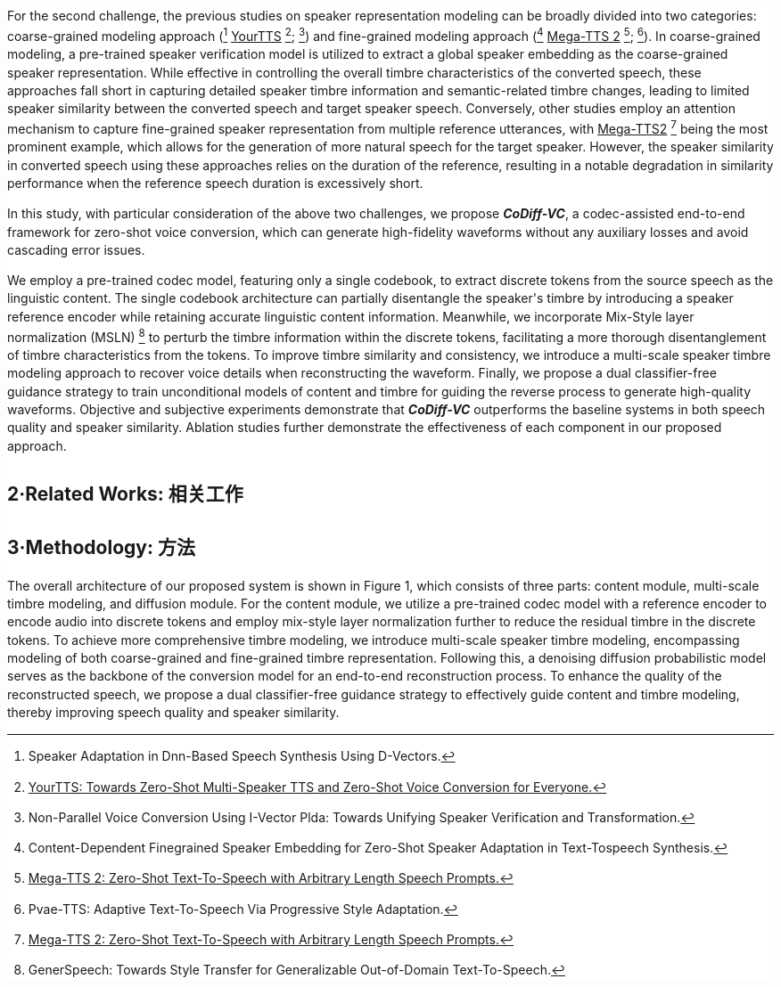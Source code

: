 For the second challenge, the previous studies on speaker representation modeling can be broadly divided into two categories: coarse-grained modeling approach ([^17] [YourTTS](../E2E/2021.12.04_YourTTS.md) [^18]; [^19]) and fine-grained modeling approach ([^20] [Mega-TTS 2](../SpeechLM/2023.07.14_Mega-TTS2.md) [^21]; [^22]).
In coarse-grained modeling, a pre-trained speaker verification model is utilized to extract a global speaker embedding as the coarse-grained speaker representation.
While effective in controlling the overall timbre characteristics of the converted speech, these approaches fall short in capturing detailed speaker timbre information and semantic-related timbre changes, leading to limited speaker similarity between the converted speech and target speaker speech.
Conversely, other studies employ an attention mechanism to capture fine-grained speaker representation from multiple reference utterances, with [Mega-TTS2](../SpeechLM/2023.07.14_Mega-TTS2.md) [^21] being the most prominent example, which allows for the generation of more natural speech for the target speaker.
However, the speaker similarity in converted speech using these approaches relies on the duration of the reference, resulting in a notable degradation in similarity performance when the reference speech duration is excessively short.

In this study, with particular consideration of the above two challenges, we propose ***CoDiff-VC***, a codec-assisted end-to-end framework for zero-shot voice conversion, which can generate high-fidelity waveforms without any auxiliary losses and avoid cascading error issues.

We employ a pre-trained codec model, featuring only a single codebook, to extract discrete tokens from the source speech as the linguistic content.
The single codebook architecture can partially disentangle the speaker's timbre by introducing a speaker reference encoder while retaining accurate linguistic content information.
Meanwhile, we incorporate Mix-Style layer normalization (MSLN) [^23] to perturb the timbre information within the discrete tokens, facilitating a more thorough disentanglement of timbre characteristics from the tokens.
To improve timbre similarity and consistency, we introduce a multi-scale speaker timbre modeling approach to recover voice details when reconstructing the waveform.
Finally, we propose a dual classifier-free guidance strategy to train unconditional models of content and timbre for guiding the reverse process to generate high-quality waveforms.
Objective and subjective experiments demonstrate that ***CoDiff-VC*** outperforms the baseline systems in both speech quality and speaker similarity.
Ablation studies further demonstrate the effectiveness of each component in our proposed approach.

## 2·Related Works: 相关工作

## 3·Methodology: 方法

The overall architecture of our proposed system is shown in Figure 1, which consists of three parts: content module, multi-scale timbre modeling, and diffusion module.
For the content module, we utilize a pre-trained codec model with a reference encoder to encode audio into discrete tokens and employ mix-style layer normalization further to reduce the residual timbre in the discrete tokens.
To achieve more comprehensive timbre modeling, we introduce multi-scale speaker timbre modeling, encompassing modeling of both coarse-grained and fine-grained timbre representation.
Following this, a denoising diffusion probabilistic model serves as the backbone of the conversion model for an end-to-end reconstruction process.
To enhance the quality of the reconstructed speech, we propose a dual classifier-free guidance strategy to effectively guide content and timbre modeling, thereby improving speech quality and speaker similarity.


[^1]: An Overview of Voice Conversion and Its Challenges: From Statistical Modeling to Deep Learning.
[^2]: Preserving Background Sound in Noise-Robust Voice Conversion Via Multi-Task Learning. (**Jixun Yao**, **Lei Xie**)
[^3]: Vtln-Based Cross-Language Voice Conversion.
[^4]: Speaker Anonymization for Personal Information Protection Using Voice Conversion Techniques.
[^5]: Personalized Spectral and Prosody Conversion Using Frame-Based Codeword Distribution and Adaptive Crf.
[^6]: Transformation of Prosody in Voice Conversion.
[^7]: [AutoVC: Zero-Shot Voice Style Transfer with Only Autoencoder Loss.](2019.05.14_AutoVC.md)
[^8]: [LM-VC: Zero-Shot Voice Conversion via Speech Generation Based on Language Models.](2023.06.18_LM-VC.md)
[^9]: [Accent Conversion Using Phonetic Posteriorgrams.](2018.04.15_Accent_Conversion_Using_Phonetic_Posteriorgrams.md)
[^10]: [DiffSVC: A Diffusion Probabilistic Model for Singing Voice Conversion.](../SVC/2021.05.28_DiffSVC.md)
[^11]: [Wav2Vec 2.0: A Framework for Self-Supervised Learning of Speech Representations.](../SpeechRepresentation/2020.06.20_Wav2Vec2.0.md)
[^12]: [HuBERT: Self-Supervised Speech Representation Learning by Masked Prediction of Hidden Units.](../SpeechRepresentation/2021.06.14_HuBERT.md)
[^13]: [CA-VC: A Novel Zero-Shot Voice Conversion Method with Channel Attention.](2021.12.14_CA-VC.md)
[^14]: [SIG-VC: A Speaker Information Guided Zero-Shot Voice Conversion System for Both Human Beings and Machines.](2021.11.06_SIG-VC.md)
[^15]: [Training Robust Zero-Shot Voice Conversion Models with Self-Supervised Features.](2021.12.08_Training_Robust_ZSVC_Models_with_Self-Supervised_Features.md)
[^16]: [NaturalSpeech 2: Latent Diffusion Models Are Natural and Zero-Shot Speech and Singing Synthesizers.](../Diffusion/2023.04.18_NaturalSpeech2.md)
[^17]: Speaker Adaptation in Dnn-Based Speech Synthesis Using D-Vectors.
[^18]: [YourTTS: Towards Zero-Shot Multi-Speaker TTS and Zero-Shot Voice Conversion for Everyone.](../E2E/2021.12.04_YourTTS.md)
[^19]: Non-Parallel Voice Conversion Using I-Vector Plda: Towards Unifying Speaker Verification and Transformation.
[^20]: Content-Dependent Finegrained Speaker Embedding for Zero-Shot Speaker Adaptation in Text-Tospeech Synthesis.
[^21]: [Mega-TTS 2: Zero-Shot Text-To-Speech with Arbitrary Length Speech Prompts.](../SpeechLM/2023.07.14_Mega-TTS2.md)
[^22]: Pvae-TTS: Adaptive Text-To-Speech Via Progressive Style Adaptation.
[^23]: GenerSpeech: Towards Style Transfer for Generalizable Out-of-Domain Text-To-Speech.
[^24]: [Better Speech Synthesis through Scaling.](../Diffusion/2023.05.12_TorToise-TTS.md)
[^25]: Fewer-Token Neural Speech Codec with Time-Invariant Codes.
[^26]: [Grad-StyleSpeech: Anyspeaker Adaptive Text-To-Speech Synthesis with Diffusion Models.](../Acoustic/2022.11.17_Grad-StyleSpeech.md)
[^27]: [Meta-StyleSpeech: Multi-Speaker Adaptive Text-To-Speech Generation.](../Acoustic/2021.06.06_Meta-StyleSpeech.md)
[^28]: [Classifier-Free Diffusion Guidance.](../Diffusion/2022.07.26_Classifier-Free_Guidance.md)
[^29]: [Denoising Diffusion Probabilistic Models.](../Diffusion/2020.06.19_DDPM.md)
[^30]: [WaveGrad: Estimating Gradients for Waveform Generation](../Vocoder/2020.09.02_WaveGrad.md).
[^31]: [SEF-VC: Speaker Embedding Free Zero-Shot Voice Conversion with Cross Attention.](2023.12.14_SEF-VC.md)
[^32]: [Diffusion-Based Voice Conversion with Fast Maximum Likelihood Sampling Scheme.](2021.09.28_Diff-VC.md)
[^33]: [LibriTTS: A Corpus Derived from Librispeech for Text-To-Speech.](../../Datasets/2019.04.05_LibriTTS.md)
[^34]: [DiffWave: A Versatile Diffusion Model for Audio Synthesis.](../Vocoder/2020.09.21_DiffWave.md)
[^35]: [ECAPA-TDNN: Emphasized Channel Attention, Propagation and Aggregation in TDNN Based Speaker Verification.](../_tmp/2020.05.14_ECAPA-TDNN.md)
[^36]: [WeNet: Production Oriented Streaming and Non-Streaming End-To-End Speech Recognition Toolkit.](../Toolkits/2021.02.02_WeNet.md) (**Lei Xie**)
[^37]: Visualizing Data Using T-SNE.